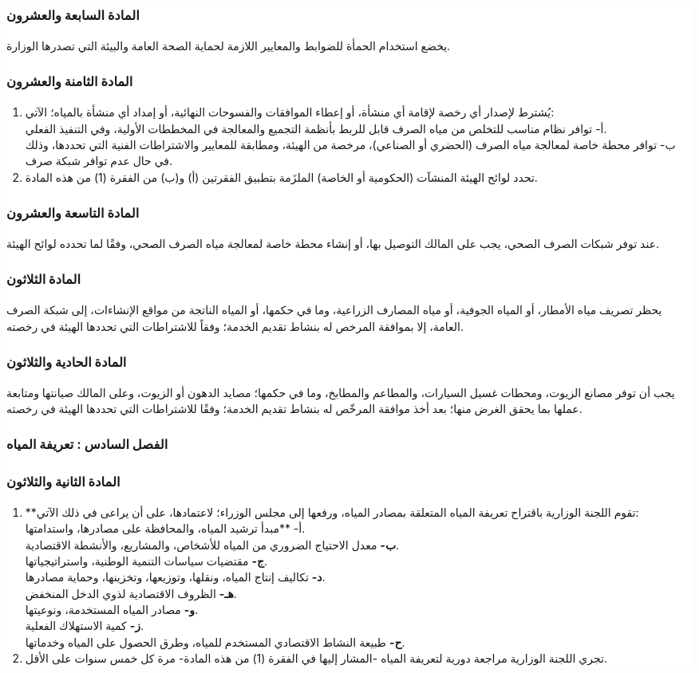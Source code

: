 ### المادة السابعة والعشرون

يخضع استخدام الحمأة للضوابط والمعايير اللازمة لحماية الصحة العامة والبيئة التي تصدرها الوزارة.

### المادة الثامنة والعشرون

  1. يُشترط لإصدار أي رخصة لإقامة أي منشأة، أو إعطاء الموافقات والفسوحات النهائية، أو إمداد أي منشأة بالمياه؛ الآتي:  
أ- توافر نظام مناسب للتخلص من مياه الصرف قابل للربط بأنظمة التجميع والمعالجة في المخططات الأولية، وفي التنفيذ الفعلي.  
ب- توافر محطة خاصة لمعالجة مياه الصرف (الحضري أو الصناعي)، مرخصة من الهيئة، ومطابقة للمعايير والاشتراطات الفنية التي تحددها، وذلك في حال عدم توافر شبكة صرف.
  2. تحدد لوائح الهيئة المنشآت (الحكومية أو الخاصة) الملزَمة بتطبيق الفقرتين (أ) و(ب) من الفقرة (1) من هذه المادة.



### المادة التاسعة والعشرون

عند توفر شبكات الصرف الصحي، يجب على المالك التوصيل بها، أو إنشاء محطة خاصة لمعالجة مياه الصرف الصحي، وفقًا لما تحدده لوائح الهيئة.

### المادة الثلاثون

يحظر تصريف مياه الأمطار، أو المياه الجوفية، أو مياه المصارف الزراعية، وما في حكمها، أو المياه الناتجة من مواقع الإنشاءات، إلى شبكة الصرف العامة، إلا بموافقة المرخص له بنشاط تقديم الخدمة؛ وفقاً للاشتراطات التي تحددها الهيئة في رخصته.

### المادة الحادية والثلاثون

  
يجب أن توفر مصانع الزيوت، ومحطات غسيل السيارات، والمطاعم والمطابخ، وما في حكمها؛ مصايد الدهون أو الزيوت، وعلى المالك صيانتها ومتابعة عملها بما يحقق الغرض منها؛ بعد أخذ موافقة المرخّص له بنشاط تقديم الخدمة؛ وفقًا للاشتراطات التي تحددها الهيئة في رخصته.

### الفصل السادس : تعريفة المياه

### المادة الثانية والثلاثون

  1. **تقوم اللجنة الوزارية باقتراح تعريفة المياه المتعلقة بمصادر المياه، ورفعها إلى مجلس الوزراء؛ لاعتمادها، على أن يراعى في ذلك الآتي:  
أ- **مبدأ ترشيد المياه، والمحافظة على مصادرها، واستدامتها.  
**ب-** معدل الاحتياج الضروري من المياه للأشخاص، والمشاريع، والأنشطة الاقتصادية.  
**ج-** مقتضيات سياسات التنمية الوطنية، واستراتيجياتها.  
**د-** تكاليف إنتاج المياه، ونقلها، وتوزيعها، وتخزينها، وحماية مصادرها.  
**هـ-** الظروف الاقتصادية لذوي الدخل المنخفض.  
**و-** مصادر المياه المستخدمة، ونوعيتها.  
**ز-** كمية الاستهلاك الفعلية.  
**ح-** طبيعة النشاط الاقتصادي المستخدم للمياه، وطرق الحصول على المياه وخدماتها.
  2. تجري اللجنة الوزارية مراجعة دورية لتعريفة المياه -المشار إليها في الفقرة (1) من هذه المادة- مرة كل خمس سنوات على الأقل.


